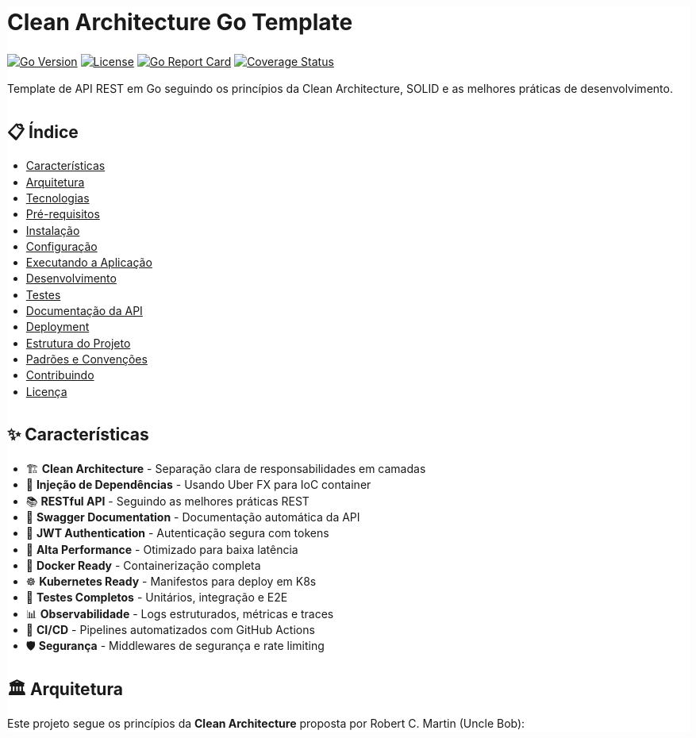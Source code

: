 # Clean Architecture Go Template

[![Go Version](https://img.shields.io/badge/Go-1.21+-00ADD8?style=flat&logo=go)](https://go.dev/)
[![License](https://img.shields.io/badge/License-MIT-blue.svg)](LICENSE)
[![Go Report Card](https://goreportcard.com/badge/github.com/seu-usuario/seu-projeto)](https://goreportcard.com/report/github.com/seu-usuario/seu-projeto)
[![Coverage Status](https://coveralls.io/repos/github/seu-usuario/seu-projeto/badge.svg?branch=main)](https://coveralls.io/github/seu-usuario/seu-projeto?branch=main)

Template de API REST em Go seguindo os princípios da Clean Architecture, SOLID e as melhores práticas de desenvolvimento.

## 📋 Índice

- [Características](#-características)
- [Arquitetura](#-arquitetura)
- [Tecnologias](#-tecnologias)
- [Pré-requisitos](#-pré-requisitos)
- [Instalação](#-instalação)
- [Configuração](#-configuração)
- [Executando a Aplicação](#-executando-a-aplicação)
- [Desenvolvimento](#-desenvolvimento)
- [Testes](#-testes)
- [Documentação da API](#-documentação-da-api)
- [Deployment](#-deployment)
- [Estrutura do Projeto](#-estrutura-do-projeto)
- [Padrões e Convenções](#-padrões-e-convenções)
- [Contribuindo](#-contribuindo)
- [Licença](#-licença)

## ✨ Características

- 🏗️ **Clean Architecture** - Separação clara de responsabilidades em camadas
- 🔌 **Injeção de Dependências** - Usando Uber FX para IoC container
- 📚 **RESTful API** - Seguindo as melhores práticas REST
- 📝 **Swagger Documentation** - Documentação automática da API
- 🔐 **JWT Authentication** - Autenticação segura com tokens
- 🚀 **Alta Performance** - Otimizado para baixa latência
- 🐳 **Docker Ready** - Containerização completa
- ☸️ **Kubernetes Ready** - Manifestos para deploy em K8s
- 🧪 **Testes Completos** - Unitários, integração e E2E
- 📊 **Observabilidade** - Logs estruturados, métricas e traces
- 🔄 **CI/CD** - Pipelines automatizados com GitHub Actions
- 🛡️ **Segurança** - Middlewares de segurança e rate limiting

## 🏛️ Arquitetura

Este projeto segue os princípios da **Clean Architecture** proposta por Robert C. Martin (Uncle Bob):
